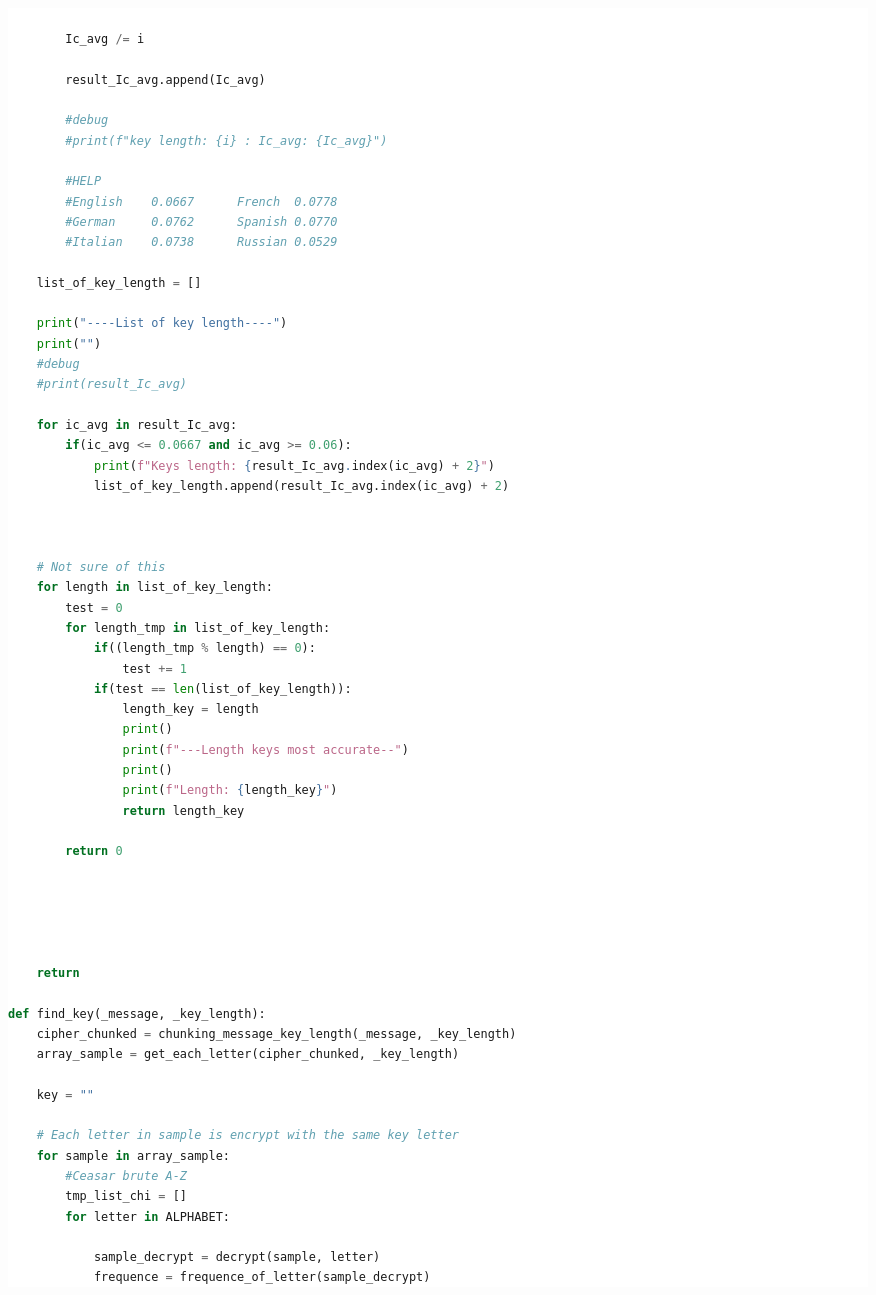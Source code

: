 ```python

		Ic_avg /= i

		result_Ic_avg.append(Ic_avg)

		#debug
		#print(f"key length: {i} : Ic_avg: {Ic_avg}")

		#HELP
		#English	0.0667		French	0.0778
		#German		0.0762		Spanish	0.0770
		#Italian	0.0738		Russian	0.0529	

	list_of_key_length = []

	print("----List of key length----")
	print("")
	#debug
	#print(result_Ic_avg)

	for ic_avg in result_Ic_avg:
		if(ic_avg <= 0.0667 and ic_avg >= 0.06):
			print(f"Keys length: {result_Ic_avg.index(ic_avg) + 2}")
			list_of_key_length.append(result_Ic_avg.index(ic_avg) + 2)



	# Not sure of this
	for length in list_of_key_length:
		test = 0
		for length_tmp in list_of_key_length:
			if((length_tmp % length) == 0):
				test += 1
			if(test == len(list_of_key_length)):
				length_key = length
				print()
				print(f"---Length keys most accurate--")
				print()
				print(f"Length: {length_key}")
				return length_key 

		return 0



	

	return

def find_key(_message, _key_length):
	cipher_chunked = chunking_message_key_length(_message, _key_length)
	array_sample = get_each_letter(cipher_chunked, _key_length)

	key = ""

	# Each letter in sample is encrypt with the same key letter
	for sample in array_sample:
		#Ceasar brute A-Z
		tmp_list_chi = []
		for letter in ALPHABET:

			sample_decrypt = decrypt(sample, letter)
			frequence = frequence_of_letter(sample_decrypt)
```